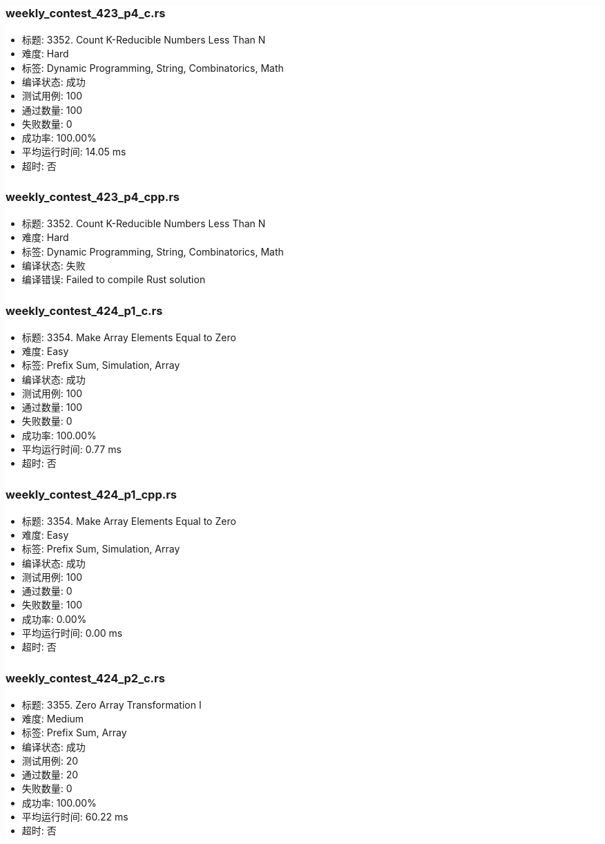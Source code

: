 ### weekly_contest_423_p4_c.rs
- 标题: 3352. Count K-Reducible Numbers Less Than N
- 难度: Hard
- 标签: Dynamic Programming, String, Combinatorics, Math
- 编译状态: 成功
- 测试用例: 100
- 通过数量: 100
- 失败数量: 0
- 成功率: 100.00%
- 平均运行时间: 14.05 ms
- 超时: 否

### weekly_contest_423_p4_cpp.rs
- 标题: 3352. Count K-Reducible Numbers Less Than N
- 难度: Hard
- 标签: Dynamic Programming, String, Combinatorics, Math
- 编译状态: 失败
- 编译错误: Failed to compile Rust solution

### weekly_contest_424_p1_c.rs
- 标题: 3354. Make Array Elements Equal to Zero
- 难度: Easy
- 标签: Prefix Sum, Simulation, Array
- 编译状态: 成功
- 测试用例: 100
- 通过数量: 100
- 失败数量: 0
- 成功率: 100.00%
- 平均运行时间: 0.77 ms
- 超时: 否

### weekly_contest_424_p1_cpp.rs
- 标题: 3354. Make Array Elements Equal to Zero
- 难度: Easy
- 标签: Prefix Sum, Simulation, Array
- 编译状态: 成功
- 测试用例: 100
- 通过数量: 0
- 失败数量: 100
- 成功率: 0.00%
- 平均运行时间: 0.00 ms
- 超时: 否

### weekly_contest_424_p2_c.rs
- 标题: 3355. Zero Array Transformation I
- 难度: Medium
- 标签: Prefix Sum, Array
- 编译状态: 成功
- 测试用例: 20
- 通过数量: 20
- 失败数量: 0
- 成功率: 100.00%
- 平均运行时间: 60.22 ms
- 超时: 否
